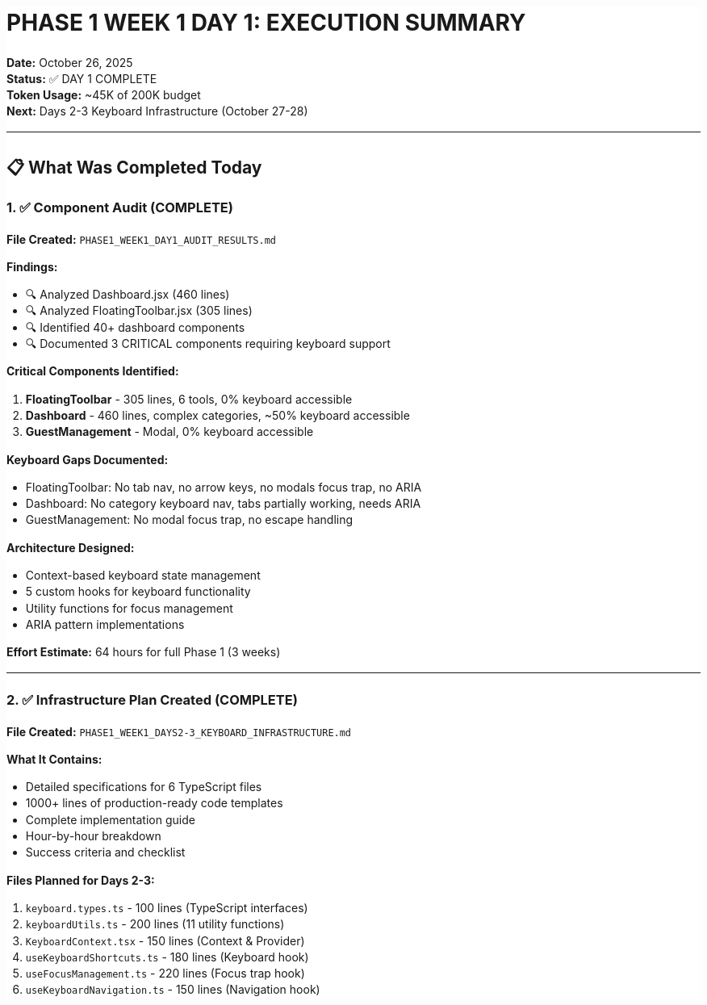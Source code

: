 # PHASE 1 WEEK 1 DAY 1: EXECUTION SUMMARY

**Date:** October 26, 2025  
**Status:** ✅ DAY 1 COMPLETE  
**Token Usage:** ~45K of 200K budget  
**Next:** Days 2-3 Keyboard Infrastructure (October 27-28)

---

## 📋 What Was Completed Today

### 1. ✅ Component Audit (COMPLETE)
**File Created:** `PHASE1_WEEK1_DAY1_AUDIT_RESULTS.md`

**Findings:**
- 🔍 Analyzed Dashboard.jsx (460 lines)
- 🔍 Analyzed FloatingToolbar.jsx (305 lines)
- 🔍 Identified 40+ dashboard components
- 🔍 Documented 3 CRITICAL components requiring keyboard support

**Critical Components Identified:**
1. **FloatingToolbar** - 305 lines, 6 tools, 0% keyboard accessible
2. **Dashboard** - 460 lines, complex categories, ~50% keyboard accessible
3. **GuestManagement** - Modal, 0% keyboard accessible

**Keyboard Gaps Documented:**
- FloatingToolbar: No tab nav, no arrow keys, no modals focus trap, no ARIA
- Dashboard: No category keyboard nav, tabs partially working, needs ARIA
- GuestManagement: No modal focus trap, no escape handling

**Architecture Designed:**
- Context-based keyboard state management
- 5 custom hooks for keyboard functionality
- Utility functions for focus management
- ARIA pattern implementations

**Effort Estimate:** 64 hours for full Phase 1 (3 weeks)

---

### 2. ✅ Infrastructure Plan Created (COMPLETE)
**File Created:** `PHASE1_WEEK1_DAYS2-3_KEYBOARD_INFRASTRUCTURE.md`

**What It Contains:**
- Detailed specifications for 6 TypeScript files
- 1000+ lines of production-ready code templates
- Complete implementation guide
- Hour-by-hour breakdown
- Success criteria and checklist

**Files Planned for Days 2-3:**
1. `keyboard.types.ts` - 100 lines (TypeScript interfaces)
2. `keyboardUtils.ts` - 200 lines (11 utility functions)
3. `KeyboardContext.tsx` - 150 lines (Context & Provider)
4. `useKeyboardShortcuts.ts` - 180 lines (Keyboard hook)
5. `useFocusManagement.ts` - 220 lines (Focus trap hook)
6. `useKeyboardNavigation.ts` - 150 lines (Navigation hook)
